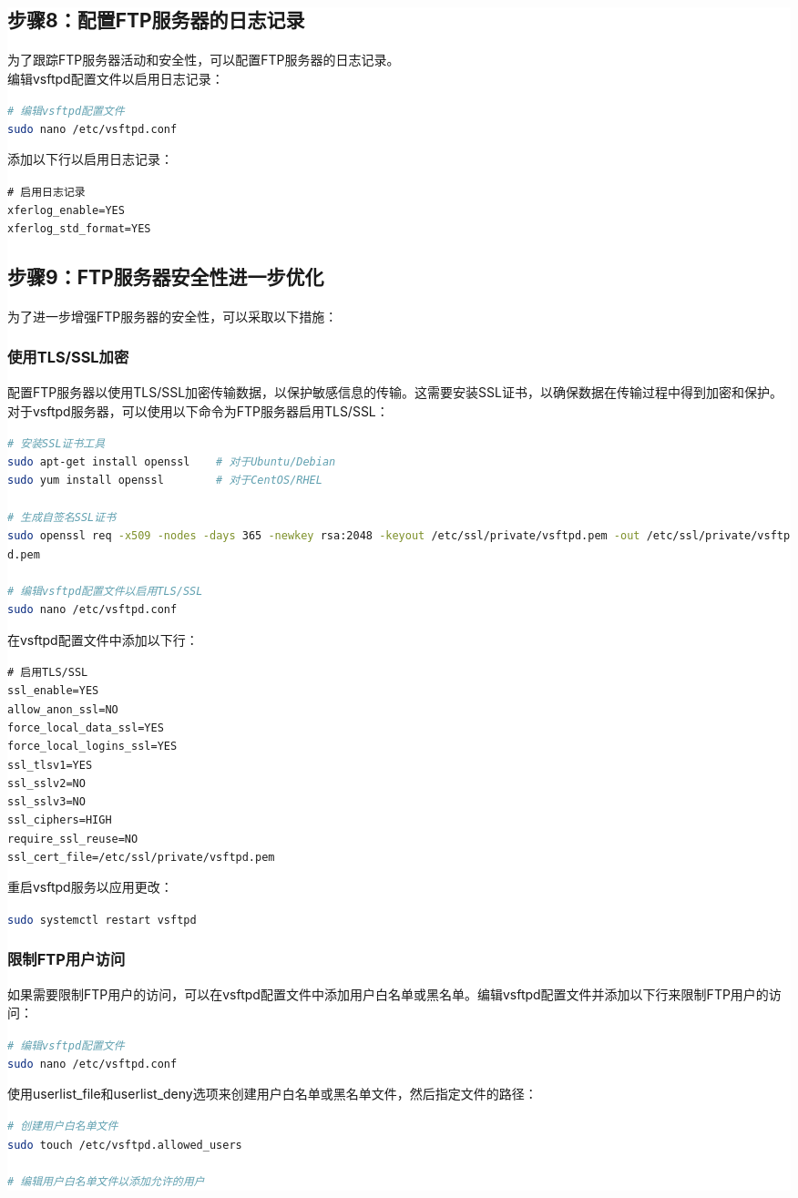<a name="EwMhG"></a>
## 步骤8：配置FTP服务器的日志记录
为了跟踪FTP服务器活动和安全性，可以配置FTP服务器的日志记录。<br />编辑vsftpd配置文件以启用日志记录：
```bash
# 编辑vsftpd配置文件
sudo nano /etc/vsftpd.conf
```
添加以下行以启用日志记录：
```
# 启用日志记录
xferlog_enable=YES
xferlog_std_format=YES
```
<a name="ToKQU"></a>
## 步骤9：FTP服务器安全性进一步优化
为了进一步增强FTP服务器的安全性，可以采取以下措施：
<a name="Onfxi"></a>
### 使用TLS/SSL加密
配置FTP服务器以使用TLS/SSL加密传输数据，以保护敏感信息的传输。这需要安装SSL证书，以确保数据在传输过程中得到加密和保护。对于vsftpd服务器，可以使用以下命令为FTP服务器启用TLS/SSL：
```bash
# 安装SSL证书工具
sudo apt-get install openssl    # 对于Ubuntu/Debian
sudo yum install openssl        # 对于CentOS/RHEL

# 生成自签名SSL证书
sudo openssl req -x509 -nodes -days 365 -newkey rsa:2048 -keyout /etc/ssl/private/vsftpd.pem -out /etc/ssl/private/vsftpd.pem

# 编辑vsftpd配置文件以启用TLS/SSL
sudo nano /etc/vsftpd.conf
```
在vsftpd配置文件中添加以下行：
```
# 启用TLS/SSL
ssl_enable=YES
allow_anon_ssl=NO
force_local_data_ssl=YES
force_local_logins_ssl=YES
ssl_tlsv1=YES
ssl_sslv2=NO
ssl_sslv3=NO
ssl_ciphers=HIGH
require_ssl_reuse=NO
ssl_cert_file=/etc/ssl/private/vsftpd.pem
```
重启vsftpd服务以应用更改：
```bash
sudo systemctl restart vsftpd
```
<a name="LIbrX"></a>
### 限制FTP用户访问
如果需要限制FTP用户的访问，可以在vsftpd配置文件中添加用户白名单或黑名单。编辑vsftpd配置文件并添加以下行来限制FTP用户的访问：
```bash
# 编辑vsftpd配置文件
sudo nano /etc/vsftpd.conf
```
使用userlist_file和userlist_deny选项来创建用户白名单或黑名单文件，然后指定文件的路径：
```bash
# 创建用户白名单文件
sudo touch /etc/vsftpd.allowed_users

# 编辑用户白名单文件以添加允许的用户
```